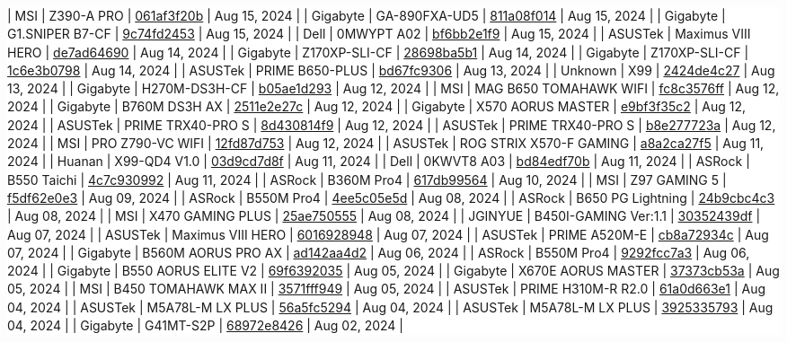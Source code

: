 | MSI           | Z390-A PRO                  | [061af3f20b](https://linux-hardware.org/?probe=061af3f20b) | Aug 15, 2024 |
| Gigabyte      | GA-890FXA-UD5               | [811a08f014](https://linux-hardware.org/?probe=811a08f014) | Aug 15, 2024 |
| Gigabyte      | G1.SNIPER B7-CF             | [9c74fd2453](https://linux-hardware.org/?probe=9c74fd2453) | Aug 15, 2024 |
| Dell          | 0MWYPT A02                  | [bf6bb2e1f9](https://linux-hardware.org/?probe=bf6bb2e1f9) | Aug 15, 2024 |
| ASUSTek       | Maximus VIII HERO           | [de7ad64690](https://linux-hardware.org/?probe=de7ad64690) | Aug 14, 2024 |
| Gigabyte      | Z170XP-SLI-CF               | [28698ba5b1](https://linux-hardware.org/?probe=28698ba5b1) | Aug 14, 2024 |
| Gigabyte      | Z170XP-SLI-CF               | [1c6e3b0798](https://linux-hardware.org/?probe=1c6e3b0798) | Aug 14, 2024 |
| ASUSTek       | PRIME B650-PLUS             | [bd67fc9306](https://linux-hardware.org/?probe=bd67fc9306) | Aug 13, 2024 |
| Unknown       | X99                         | [2424de4c27](https://linux-hardware.org/?probe=2424de4c27) | Aug 13, 2024 |
| Gigabyte      | H270M-DS3H-CF               | [b05ae1d293](https://linux-hardware.org/?probe=b05ae1d293) | Aug 12, 2024 |
| MSI           | MAG B650 TOMAHAWK WIFI      | [fc8c3576ff](https://linux-hardware.org/?probe=fc8c3576ff) | Aug 12, 2024 |
| Gigabyte      | B760M DS3H AX               | [2511e2e27c](https://linux-hardware.org/?probe=2511e2e27c) | Aug 12, 2024 |
| Gigabyte      | X570 AORUS MASTER           | [e9bf3f35c2](https://linux-hardware.org/?probe=e9bf3f35c2) | Aug 12, 2024 |
| ASUSTek       | PRIME TRX40-PRO S           | [8d430814f9](https://linux-hardware.org/?probe=8d430814f9) | Aug 12, 2024 |
| ASUSTek       | PRIME TRX40-PRO S           | [b8e277723a](https://linux-hardware.org/?probe=b8e277723a) | Aug 12, 2024 |
| MSI           | PRO Z790-VC WIFI            | [12fd87d753](https://linux-hardware.org/?probe=12fd87d753) | Aug 12, 2024 |
| ASUSTek       | ROG STRIX X570-F GAMING     | [a8a2ca27f5](https://linux-hardware.org/?probe=a8a2ca27f5) | Aug 11, 2024 |
| Huanan        | X99-QD4 V1.0                | [03d9cd7d8f](https://linux-hardware.org/?probe=03d9cd7d8f) | Aug 11, 2024 |
| Dell          | 0KWVT8 A03                  | [bd84edf70b](https://linux-hardware.org/?probe=bd84edf70b) | Aug 11, 2024 |
| ASRock        | B550 Taichi                 | [4c7c930992](https://linux-hardware.org/?probe=4c7c930992) | Aug 11, 2024 |
| ASRock        | B360M Pro4                  | [617db99564](https://linux-hardware.org/?probe=617db99564) | Aug 10, 2024 |
| MSI           | Z97 GAMING 5                | [f5df62e0e3](https://linux-hardware.org/?probe=f5df62e0e3) | Aug 09, 2024 |
| ASRock        | B550M Pro4                  | [4ee5c05e5d](https://linux-hardware.org/?probe=4ee5c05e5d) | Aug 08, 2024 |
| ASRock        | B650 PG Lightning           | [24b9cbc4c3](https://linux-hardware.org/?probe=24b9cbc4c3) | Aug 08, 2024 |
| MSI           | X470 GAMING PLUS            | [25ae750555](https://linux-hardware.org/?probe=25ae750555) | Aug 08, 2024 |
| JGINYUE       | B450I-GAMING Ver:1.1        | [30352439df](https://linux-hardware.org/?probe=30352439df) | Aug 07, 2024 |
| ASUSTek       | Maximus VIII HERO           | [6016928948](https://linux-hardware.org/?probe=6016928948) | Aug 07, 2024 |
| ASUSTek       | PRIME A520M-E               | [cb8a72934c](https://linux-hardware.org/?probe=cb8a72934c) | Aug 07, 2024 |
| Gigabyte      | B560M AORUS PRO AX          | [ad142aa4d2](https://linux-hardware.org/?probe=ad142aa4d2) | Aug 06, 2024 |
| ASRock        | B550M Pro4                  | [9292fcc7a3](https://linux-hardware.org/?probe=9292fcc7a3) | Aug 06, 2024 |
| Gigabyte      | B550 AORUS ELITE V2         | [69f6392035](https://linux-hardware.org/?probe=69f6392035) | Aug 05, 2024 |
| Gigabyte      | X670E AORUS MASTER          | [37373cb53a](https://linux-hardware.org/?probe=37373cb53a) | Aug 05, 2024 |
| MSI           | B450 TOMAHAWK MAX II        | [3571fff949](https://linux-hardware.org/?probe=3571fff949) | Aug 05, 2024 |
| ASUSTek       | PRIME H310M-R R2.0          | [61a0d663e1](https://linux-hardware.org/?probe=61a0d663e1) | Aug 04, 2024 |
| ASUSTek       | M5A78L-M LX PLUS            | [56a5fc5294](https://linux-hardware.org/?probe=56a5fc5294) | Aug 04, 2024 |
| ASUSTek       | M5A78L-M LX PLUS            | [3925335793](https://linux-hardware.org/?probe=3925335793) | Aug 04, 2024 |
| Gigabyte      | G41MT-S2P                   | [68972e8426](https://linux-hardware.org/?probe=68972e8426) | Aug 02, 2024 |